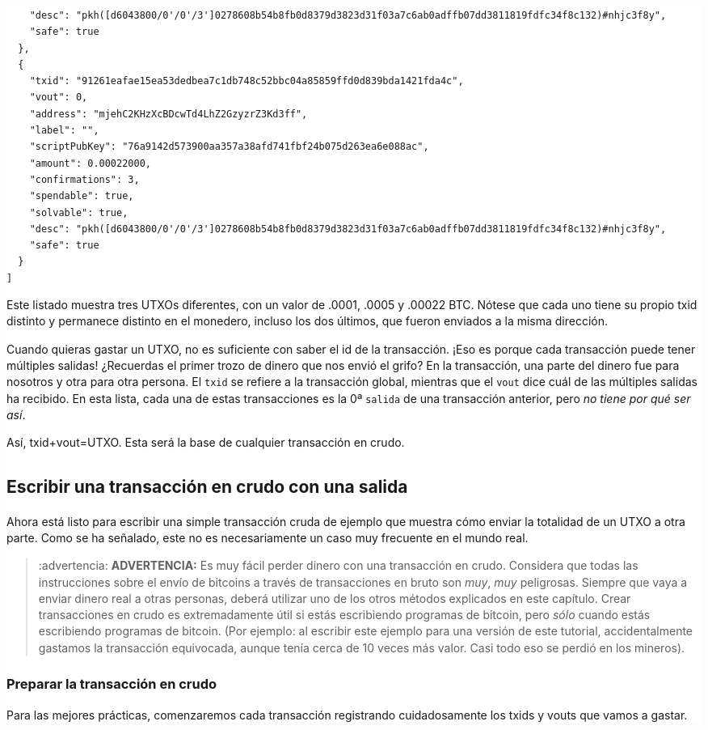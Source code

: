 ```
    "desc": "pkh([d6043800/0'/0'/3']0278608b54b8fb0d8379d3823d31f03a7c6ab0adffb07dd3811819fdfc34f8c132)#nhjc3f8y",
    "safe": true
  },
  {
    "txid": "91261eafae15ea53dedbea7c1db748c52bbc04a85859ffd0d839bda1421fda4c",
    "vout": 0,
    "address": "mjehC2KHzXcBDcwTd4LhZ2GzyzrZ3Kd3ff",
    "label": "",
    "scriptPubKey": "76a9142d573900aa357a38afd741fbf24b075d263ea6e088ac",
    "amount": 0.00022000,
    "confirmations": 3,
    "spendable": true,
    "solvable": true,
    "desc": "pkh([d6043800/0'/0'/3']0278608b54b8fb0d8379d3823d31f03a7c6ab0adffb07dd3811819fdfc34f8c132)#nhjc3f8y",
    "safe": true
  }
]

```
Este listado muestra tres UTXOs diferentes, con un valor de .0001, .0005 y .00022 BTC. Nótese que cada uno tiene su propio txid distinto y permanece distinto en el monedero, incluso los dos últimos, que fueron enviados a la misma dirección.

Cuando quieras gastar un UTXO, no es suficiente con saber el id de la transacción. ¡Eso es porque cada transacción puede tener múltiples salidas! ¿Recuerdas el primer trozo de dinero que nos envió el grifo? En la transacción, una parte del dinero fue para nosotros y otra para otra persona. El `txid` se refiere a la transacción global, mientras que el `vout` dice cuál de las múltiples salidas ha recibido. En esta lista, cada una de estas transacciones es la 0ª `salida` de una transacción anterior, pero _no tiene por qué ser así_.

Así, txid+vout=UTXO. Esta será la base de cualquier transacción en crudo.

## Escribir una transacción en crudo con una salida

Ahora está listo para escribir una simple transacción cruda de ejemplo que muestra cómo enviar la totalidad de un UTXO a otra parte. Como se ha señalado, este no es necesariamente un caso muy frecuente en el mundo real.

> :advertencia: **ADVERTENCIA:** Es muy fácil perder dinero con una transacción en crudo. Considera que todas las instrucciones sobre el envío de bitcoins a través de transacciones en bruto son _muy_, _muy_ peligrosas. Siempre que vaya a enviar dinero real a otras personas, deberá utilizar uno de los otros métodos explicados en este capítulo. Crear transacciones en crudo es extremadamente útil si estás escribiendo programas de bitcoin, pero _sólo_ cuando estás escribiendo programas de bitcoin. (Por ejemplo: al escribir este ejemplo para una versión de este tutorial, accidentalmente gastamos la transacción equivocada, aunque tenía cerca de 10 veces más valor. Casi todo eso se perdió en los mineros).

### Preparar la transacción en crudo

Para las mejores prácticas, comenzaremos cada transacción registrando cuidadosamente los txids y vouts que vamos a gastar.
